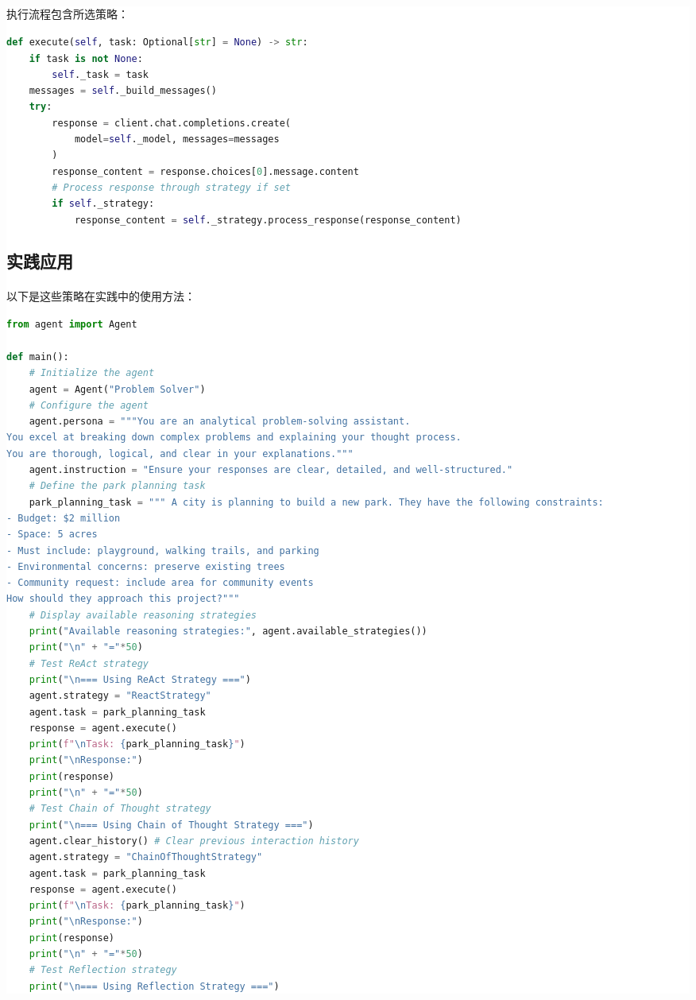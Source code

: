 执行流程包含所选策略：

```python
def execute(self, task: Optional[str] = None) -> str:
    if task is not None:
        self._task = task
    messages = self._build_messages()
    try:
        response = client.chat.completions.create(
            model=self._model, messages=messages
        )
        response_content = response.choices[0].message.content
        # Process response through strategy if set
        if self._strategy:
            response_content = self._strategy.process_response(response_content)
```

## 实践应用

以下是这些策略在实践中的使用方法：

```python
from agent import Agent

def main():
    # Initialize the agent
    agent = Agent("Problem Solver")
    # Configure the agent
    agent.persona = """You are an analytical problem-solving assistant.
You excel at breaking down complex problems and explaining your thought process.
You are thorough, logical, and clear in your explanations."""
    agent.instruction = "Ensure your responses are clear, detailed, and well-structured."
    # Define the park planning task
    park_planning_task = """ A city is planning to build a new park. They have the following constraints:
- Budget: $2 million
- Space: 5 acres
- Must include: playground, walking trails, and parking
- Environmental concerns: preserve existing trees
- Community request: include area for community events
How should they approach this project?"""
    # Display available reasoning strategies
    print("Available reasoning strategies:", agent.available_strategies())
    print("\n" + "="*50)
    # Test ReAct strategy
    print("\n=== Using ReAct Strategy ===")
    agent.strategy = "ReactStrategy"
    agent.task = park_planning_task
    response = agent.execute()
    print(f"\nTask: {park_planning_task}")
    print("\nResponse:")
    print(response)
    print("\n" + "="*50)
    # Test Chain of Thought strategy
    print("\n=== Using Chain of Thought Strategy ===")
    agent.clear_history() # Clear previous interaction history
    agent.strategy = "ChainOfThoughtStrategy"
    agent.task = park_planning_task
    response = agent.execute()
    print(f"\nTask: {park_planning_task}")
    print("\nResponse:")
    print(response)
    print("\n" + "="*50)
    # Test Reflection strategy
    print("\n=== Using Reflection Strategy ===")
```